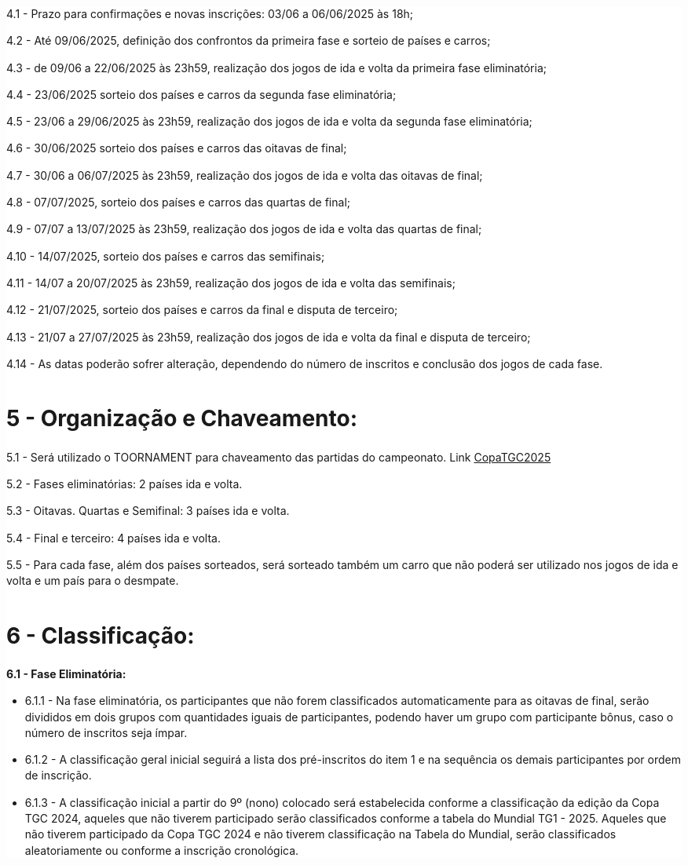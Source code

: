   4.1 - Prazo para confirmações e novas inscrições: 03/06 a 06/06/2025 às 18h;

  4.2 - Até 09/06/2025, definição dos confrontos da primeira fase e sorteio de países e carros;

  4.3 - de 09/06 a 22/06/2025 às 23h59, realização dos jogos de ida e volta da primeira fase eliminatória;

  4.4 - 23/06/2025 sorteio dos países e carros da segunda fase eliminatória;

  4.5 - 23/06 a 29/06/2025 às 23h59, realização dos jogos de ida e volta da segunda fase eliminatória;

  4.6 - 30/06/2025 sorteio dos países e carros das oitavas de final;

  4.7 - 30/06 a 06/07/2025 às 23h59, realização dos jogos de ida e volta das oitavas de final;

  4.8 - 07/07/2025, sorteio dos países e carros das quartas de final;

  4.9 - 07/07 a 13/07/2025 às 23h59, realização dos jogos de ida e volta das quartas de final;

  4.10 - 14/07/2025, sorteio dos países e carros das semifinais;

  4.11 - 14/07 a 20/07/2025 às 23h59, realização dos jogos de ida e volta das semifinais;

  4.12 - 21/07/2025, sorteio dos países e carros da final e disputa de terceiro;

  4.13 - 21/07 a 27/07/2025 às 23h59, realização dos jogos de ida e volta da final e disputa de terceiro;

  4.14 - As datas poderão sofrer alteração, dependendo do número de inscritos e conclusão dos jogos de cada fase.

# **5 - Organização e Chaveamento:** #

  5.1 - Será utilizado o TOORNAMENT para chaveamento das partidas do campeonato. Link [CopaTGC2025](https://play.toornament.com/en_US/tournaments/8911239026455232512/)

  5.2 - Fases eliminatórias: 2 países ida e volta.

  5.3 - Oitavas. Quartas e Semifinal: 3 países ida e volta.

  5.4 - Final e terceiro: 4 países ida e volta.

  5.5 - Para cada fase, além dos países sorteados, será sorteado também um carro que não poderá ser utilizado nos jogos de ida e volta e um país para o desmpate.

# **6 - Classificação:** #

**6.1 - Fase Eliminatória:**

  - 6.1.1 - Na fase eliminatória, os participantes que não forem classificados automaticamente para as oitavas de final, serão divididos em dois grupos com quantidades iguais de participantes, podendo haver um grupo com participante bônus, caso o número de inscritos seja ímpar.

  - 6.1.2 - A classificação geral inicial seguirá a lista dos pré-inscritos do item 1 e na sequência os demais participantes por ordem de inscrição.

  - 6.1.3 - A classificação inicial a partir do 9º (nono) colocado será estabelecida conforme a classificação da edição da Copa TGC 2024, aqueles que não tiverem participado serão classificados conforme a tabela do Mundial TG1 - 2025. Aqueles que não tiverem participado da Copa TGC 2024 e não tiverem classificação na Tabela do Mundial, serão classificados aleatoriamente ou conforme a inscrição cronológica.
